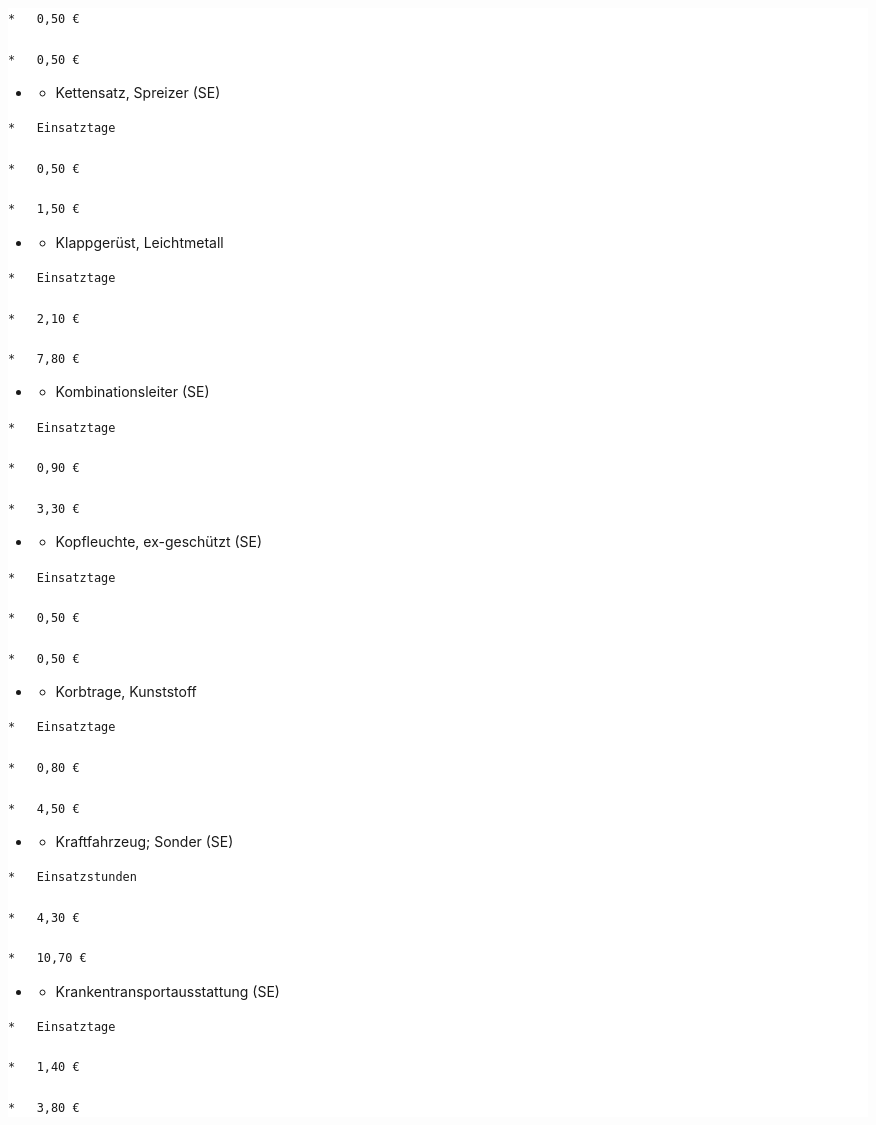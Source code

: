    *   0,50 €

    *   0,50 €


*    *   Kettensatz, Spreizer (SE)

    *   Einsatztage

    *   0,50 €

    *   1,50 €


*    *   Klappgerüst, Leichtmetall

    *   Einsatztage

    *   2,10 €

    *   7,80 €


*    *   Kombinationsleiter (SE)

    *   Einsatztage

    *   0,90 €

    *   3,30 €


*    *   Kopfleuchte, ex-geschützt (SE)

    *   Einsatztage

    *   0,50 €

    *   0,50 €


*    *   Korbtrage, Kunststoff

    *   Einsatztage

    *   0,80 €

    *   4,50 €


*    *   Kraftfahrzeug; Sonder (SE)

    *   Einsatzstunden

    *   4,30 €

    *   10,70 €


*    *   Krankentransportausstattung (SE)

    *   Einsatztage

    *   1,40 €

    *   3,80 €

